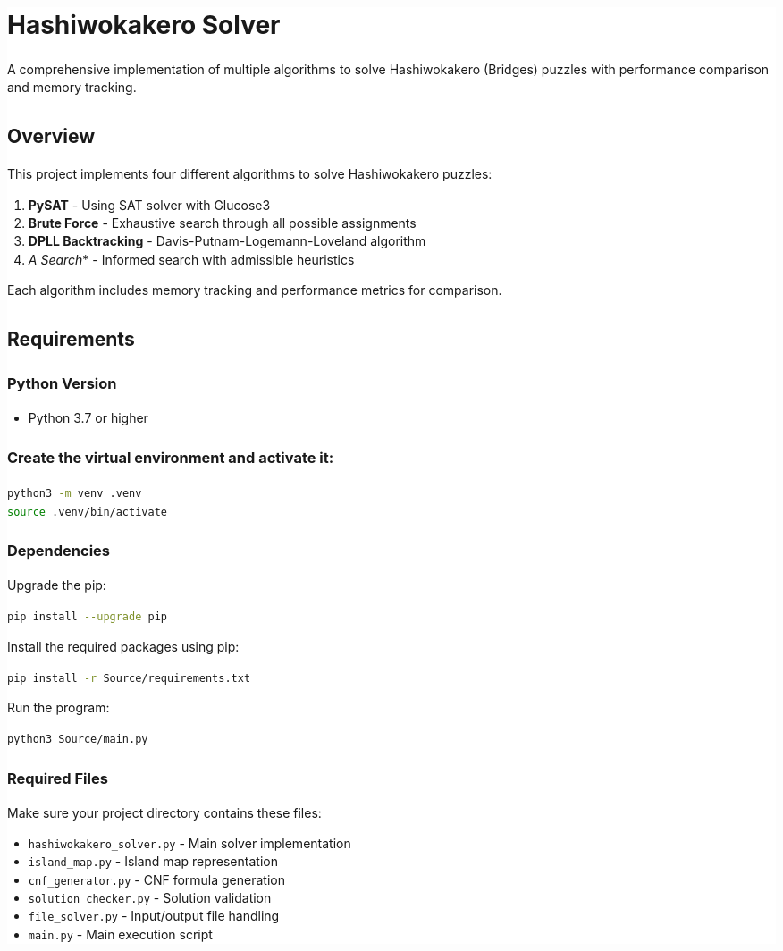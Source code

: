 # Hashiwokakero Solver

A comprehensive implementation of multiple algorithms to solve Hashiwokakero (Bridges) puzzles with performance comparison and memory tracking.

## Overview

This project implements four different algorithms to solve Hashiwokakero puzzles:
1. **PySAT** - Using SAT solver with Glucose3
2. **Brute Force** - Exhaustive search through all possible assignments
3. **DPLL Backtracking** - Davis-Putnam-Logemann-Loveland algorithm
4. **A* Search** - Informed search with admissible heuristics

Each algorithm includes memory tracking and performance metrics for comparison.

## Requirements

### Python Version
- Python 3.7 or higher

### Create the virtual environment and activate it:

```bash
python3 -m venv .venv
source .venv/bin/activate
```

### Dependencies

Upgrade the pip:
```bash
pip install --upgrade pip
```

Install the required packages using pip:

```bash
pip install -r Source/requirements.txt
```

Run the program:
```bash
python3 Source/main.py
```

### Required Files
Make sure your project directory contains these files:
- `hashiwokakero_solver.py` - Main solver implementation
- `island_map.py` - Island map representation
- `cnf_generator.py` - CNF formula generation
- `solution_checker.py` - Solution validation
- `file_solver.py` - Input/output file handling
- `main.py` - Main execution script

